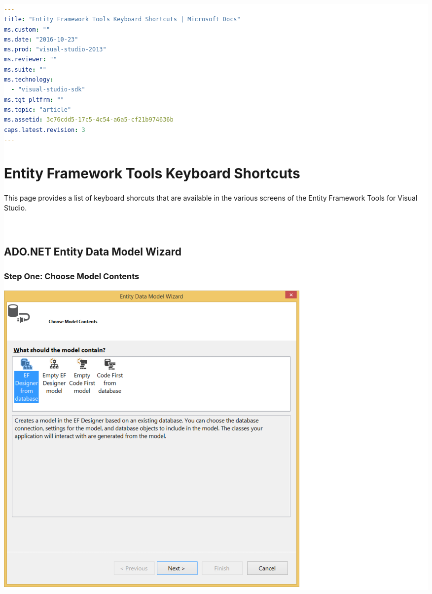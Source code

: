 ```yaml
---
title: "Entity Framework Tools Keyboard Shortcuts | Microsoft Docs"
ms.custom: ""
ms.date: "2016-10-23"
ms.prod: "visual-studio-2013"
ms.reviewer: ""
ms.suite: ""
ms.technology: 
  - "visual-studio-sdk"
ms.tgt_pltfrm: ""
ms.topic: "article"
ms.assetid: 3c76cdd5-17c5-4c54-a6a5-cf21b974636b
caps.latest.revision: 3
---
```

# Entity Framework Tools Keyboard Shortcuts
This page provides a list of keyboard shorcuts that are available in the various screens of the Entity Framework Tools for Visual Studio.

 

## ADO.NET Entity Data Model Wizard

### Step One: Choose Model Contents

![WizardOne](../ef6/media/wizardone.png)
